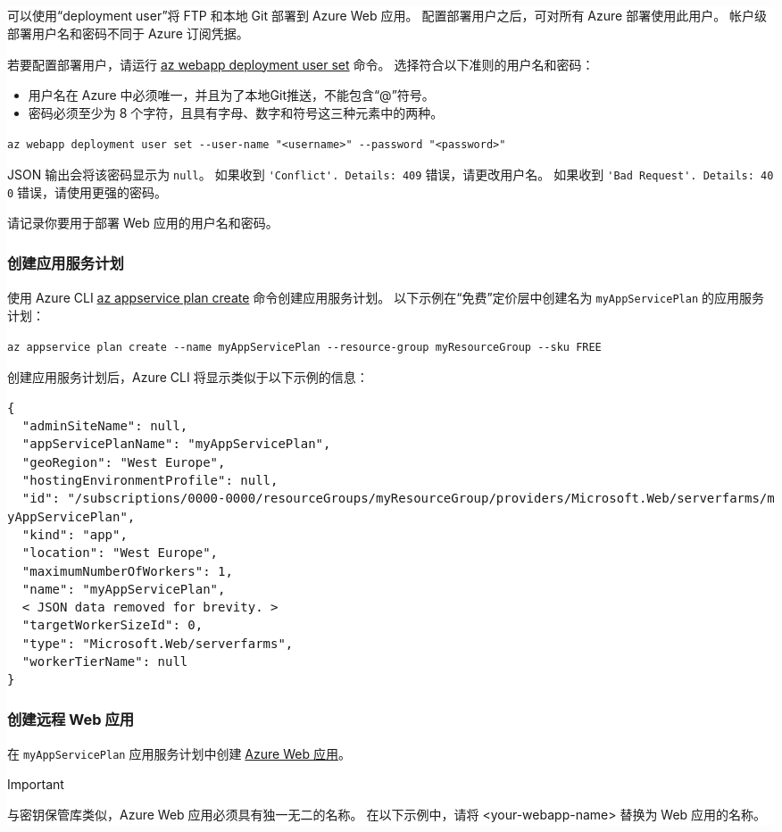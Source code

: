 可以使用“deployment user”将 FTP 和本地 Git 部署到 Azure Web 应用。 配置部署用户之后，可对所有 Azure 部署使用此用户。 帐户级部署用户名和密码不同于 Azure 订阅凭据。 

若要配置部署用户，请运行 [az webapp deployment user set](/cli/azure/webapp/deployment/user?view=azure-cli-latest#az-webapp-deployment-user-set) 命令。 选择符合以下准则的用户名和密码： 

- 用户名在 Azure 中必须唯一，并且为了本地Git推送，不能包含“@”符号。 
- 密码必须至少为 8 个字符，且具有字母、数字和符号这三种元素中的两种。 

```azurecli-interactive
az webapp deployment user set --user-name "<username>" --password "<password>"
```

JSON 输出会将该密码显示为 `null`。 如果收到 `'Conflict'. Details: 409` 错误，请更改用户名。 如果收到 `'Bad Request'. Details: 400` 错误，请使用更强的密码。 

请记录你要用于部署 Web 应用的用户名和密码。

### <a name="create-an-app-service-plan"></a>创建应用服务计划

使用 Azure CLI [az appservice plan create](/cli/azure/appservice/plan?view=azure-cli-latest) 命令创建应用服务计划。 以下示例在“免费”定价层中创建名为 `myAppServicePlan` 的应用服务计划：

```azurecli-interactive
az appservice plan create --name myAppServicePlan --resource-group myResourceGroup --sku FREE
```

创建应用服务计划后，Azure CLI 将显示类似于以下示例的信息：

<pre>
{ 
  "adminSiteName": null,
  "appServicePlanName": "myAppServicePlan",
  "geoRegion": "West Europe",
  "hostingEnvironmentProfile": null,
  "id": "/subscriptions/0000-0000/resourceGroups/myResourceGroup/providers/Microsoft.Web/serverfarms/myAppServicePlan",
  "kind": "app",
  "location": "West Europe",
  "maximumNumberOfWorkers": 1,
  "name": "myAppServicePlan",
  &lt; JSON data removed for brevity. &gt;
  "targetWorkerSizeId": 0,
  "type": "Microsoft.Web/serverfarms",
  "workerTierName": null
} 
</pre>


### <a name="create-a-remote-web-app"></a>创建远程 Web 应用

在 `myAppServicePlan` 应用服务计划中创建 [Azure Web 应用](../../app-service/containers/app-service-linux-intro.md)。 

> [!Important]
> 与密钥保管库类似，Azure Web 应用必须具有独一无二的名称。 在以下示例中，请将 \<your-webapp-name\> 替换为 Web 应用的名称。
